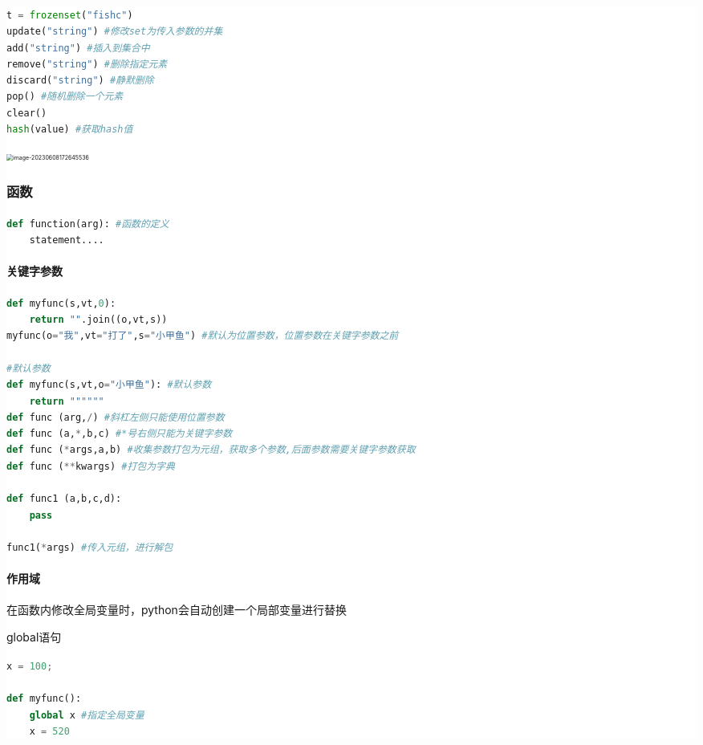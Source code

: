 ```python
t = frozenset("fishc")
update("string") #修改set为传入参数的并集
add("string") #插入到集合中
remove("string") #删除指定元素
discard("string") #静默删除 
pop() #随机删除一个元素
clear()
hash(value) #获取hash值 
```

<img src="C:\Users\gyj\AppData\Roaming\Typora\typora-user-images\image-20230608172645536.png" alt="image-20230608172645536" style="zoom:50%;" />



### 函数

```python
def function(arg): #函数的定义
	statement....
```

#### 关键字参数

```python
def myfunc(s,vt,0):
    return "".join((o,vt,s))
myfunc(o="我",vt="打了",s="小甲鱼") #默认为位置参数，位置参数在关键字参数之前

#默认参数
def myfunc(s,vt,o="小甲鱼"): #默认参数
    return """"""
def func (arg,/) #斜杠左侧只能使用位置参数
def func (a,*,b,c) #*号右侧只能为关键字参数
def func (*args,a,b) #收集参数打包为元组，获取多个参数,后面参数需要关键字参数获取
def func (**kwargs) #打包为字典

def func1 (a,b,c,d):
    pass

func1(*args) #传入元组，进行解包
```



#### 作用域

在函数内修改全局变量时，python会自动创建一个局部变量进行替换

 global语句

```python
x = 100;

def myfunc():
    global x #指定全局变量
    x = 520
```
